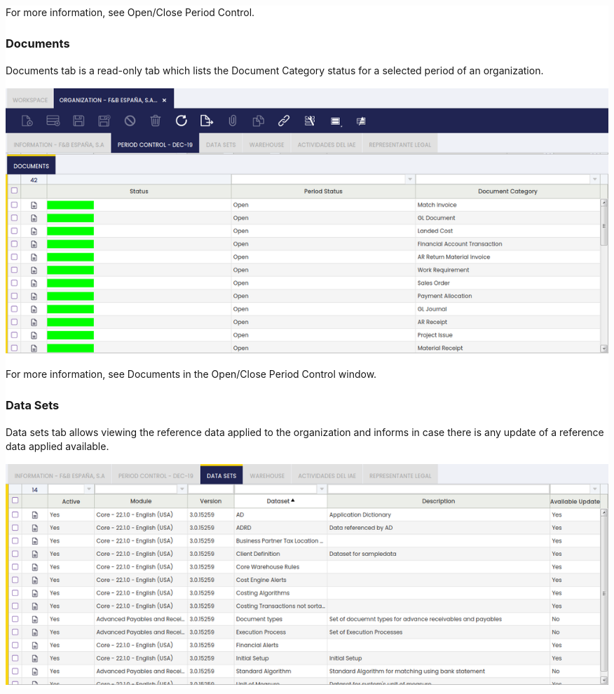 
For more information, see Open/Close Period Control.

### Documents

Documents tab is a read-only tab which lists the Document Category status for a selected period of an organization.

![](../../../../assets/drive/p2dQZKtljDS-XwNG0QoRVerVIGFhmR02mySLnF1RE_Cdjv1_jPAGhBCTccBupCha87MLhjnIjUOZGqEaJ1BndBl_sPUl2AGkTI23CJfcnbdB0fDJTRLXaN7oZ2EGhfHTa18bH_Ss.png)

For more information, see Documents in the Open/Close Period Control window.

### Data Sets

Data sets tab allows viewing the reference data applied to the organization and informs in case there is any update of a reference data applied available.

![](../../../../assets/drive/eIRJ-zXUf_s6qjf9H9aPP6ynr5hrgULf6DqAwhPtKq4PeR86LpUlWRS8FmcHglGxffMZzBw4AV0vBcyc0xXQO5HV6cxmc6pB0P_qF67nS2NknaRuS58DK3izsNbbO-xj7PM9zLAO.png)
